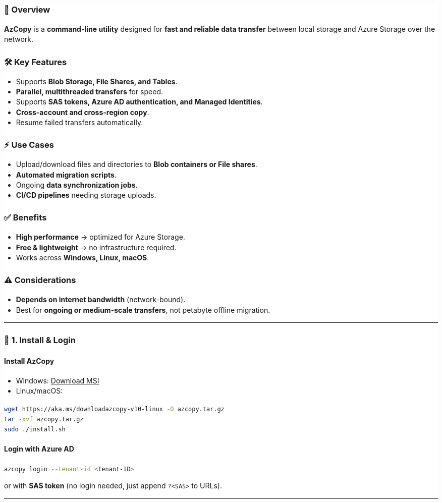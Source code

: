 
### 🔑 Overview

**AzCopy** is a **command-line utility** designed for **fast and reliable data transfer** between local storage and Azure Storage over the network.

### 🛠️ Key Features

- Supports **Blob Storage, File Shares, and Tables**.
- **Parallel, multithreaded transfers** for speed.
- Supports **SAS tokens, Azure AD authentication, and Managed Identities**.
- **Cross-account and cross-region copy**.
- Resume failed transfers automatically.

### ⚡ Use Cases

- Upload/download files and directories to **Blob containers or File shares**.
- **Automated migration scripts**.
- Ongoing **data synchronization jobs**.
- **CI/CD pipelines** needing storage uploads.

### ✅ Benefits

- **High performance** → optimized for Azure Storage.
- **Free & lightweight** → no infrastructure required.
- Works across **Windows, Linux, macOS**.

### ⚠️ Considerations

- **Depends on internet bandwidth** (network-bound).
- Best for **ongoing or medium-scale transfers**, not petabyte offline migration.

---

### 🔹 1. Install & Login

#### Install AzCopy

- Windows: [Download MSI](https://aka.ms/downloadazcopy-v10-windows)
- Linux/macOS:

```bash
wget https://aka.ms/downloadazcopy-v10-linux -O azcopy.tar.gz
tar -xvf azcopy.tar.gz
sudo ./install.sh
```

#### Login with Azure AD

```bash
azcopy login --tenant-id <Tenant-ID>
```

or with **SAS token** (no login needed, just append `?<SAS>` to URLs).

---